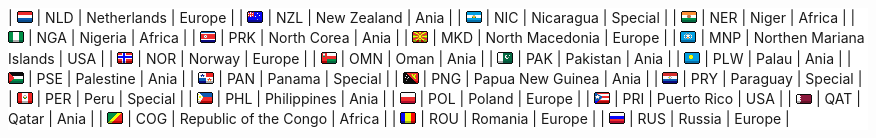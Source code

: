 | ![Netherlands](https://github.com/avreference/terrabandiere/blob/main/europe/netherlands.png)  | NLD | Netherlands       | Europe        |
| ![New Zealand](https://github.com/avreference/terrabandiere/blob/main/ania/newzealand.png)  | NZL | New Zealand       | Ania        |
| ![Nicaragua](https://github.com/avreference/terrabandiere/blob/main/special/nicaragua.png)  | NIC | Nicaragua       | Special        |
| ![Niger](https://github.com/avreference/terrabandiere/blob/main/africa/niger.png)  | NER | Niger       | Africa        |
| ![Nigeria](https://github.com/avreference/terrabandiere/blob/main/africa/nigeria.png)  | NGA | Nigeria       | Africa        |
| ![North Corea](https://github.com/avreference/terrabandiere/blob/main/ania/northcorea.png)  | PRK | North Corea       | Ania        |
| ![North Macedonia](https://github.com/avreference/terrabandiere/blob/main/europe/northmacedonia.png)  | MKD | North Macedonia       | Europe        |
| ![Northen Mariana Islands](https://github.com/avreference/terrabandiere/blob/main/usa/northenmarianaislands.png)  | MNP | Northen Mariana Islands       | USA        |
| ![Norway](https://github.com/avreference/terrabandiere/blob/main/europe/norway.png)  | NOR | Norway       | Europe        |
| ![Oman](https://github.com/avreference/terrabandiere/blob/main/ania/oman.png)  | OMN | Oman       | Ania        |
| ![Pakistan](https://github.com/avreference/terrabandiere/blob/main/ania/pakistan.png)  | PAK | Pakistan       | Ania        |
| ![Palau](https://github.com/avreference/terrabandiere/blob/main/ania/palau.png)  | PLW | Palau       | Ania        |
| ![Palestine](https://github.com/avreference/terrabandiere/blob/main/ania/palestine.png)  | PSE | Palestine       | Ania        |
| ![Panama](https://github.com/avreference/terrabandiere/blob/main/special/panama.png)  | PAN | Panama       | Special        |
| ![Papua New Guinea](https://github.com/avreference/terrabandiere/blob/main/ania/papuanewguinea.png)  | PNG | Papua New Guinea       | Ania        |
| ![Paraguay](https://github.com/avreference/terrabandiere/blob/main/special/paraguay.png)  | PRY | Paraguay       | Special        |
| ![Peru](https://github.com/avreference/terrabandiere/blob/main/special/peru.png)  | PER | Peru       | Special        |
| ![Philippines](https://github.com/avreference/terrabandiere/blob/main/ania/philippines.png)  | PHL | Philippines       | Ania        |
| ![Poland](https://github.com/avreference/terrabandiere/blob/main/europe/poland.png)  | POL | Poland       | Europe        |
| ![Puerto Rico](https://github.com/avreference/terrabandiere/blob/main/usa/puertorico.png)  | PRI | Puerto Rico       | USA        |
| ![Qatar](https://github.com/avreference/terrabandiere/blob/main/ania/qatar.png)  | QAT | Qatar       | Ania        |
| ![Republic of the Congo](https://github.com/avreference/terrabandiere/blob/main/africa/republicofthecongo.png)  | COG | Republic of the Congo       | Africa        |
| ![Romania](https://github.com/avreference/terrabandiere/blob/main/europe/romania.png)  | ROU | Romania       | Europe        |
| ![Russia](https://github.com/avreference/terrabandiere/blob/main/europe/russia.png)  | RUS | Russia       | Europe        |